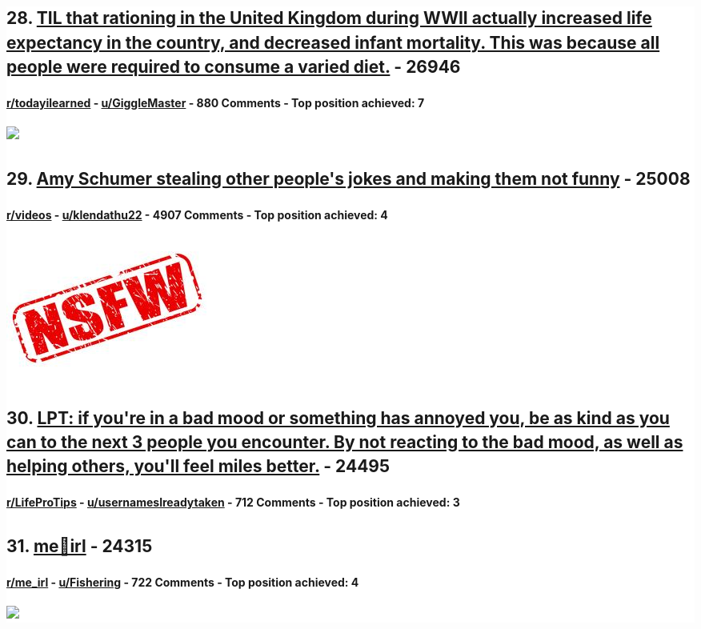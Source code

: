 ## 28. [TIL that rationing in the United Kingdom during WWII actually increased life expectancy in the country, and decreased infant mortality. This was because all people were required to consume a varied diet.](http://reddit.com/r/todayilearned/comments/5ze1je/til_that_rationing_in_the_united_kingdom_during/) - 26946
#### [r/todayilearned](http://reddit.com/r/todayilearned) - [u/GiggleMaster](http://reddit.com/u/GiggleMaster) - 880 Comments - Top position achieved: 7

<a href="https://en.wikipedia.org/wiki/Rationing_in_the_United_Kingdom#Health_effects"><img src="https://b.thumbs.redditmedia.com/SJc55R7RWhV9hZWWkpcFrSdpilDJCjrUinkFwoYxyBw.jpg"></img></a>

## 29. [Amy Schumer stealing other people's jokes and making them not funny](http://reddit.com/r/videos/comments/5zfnr8/amy_schumer_stealing_other_peoples_jokes_and/) - 25008
#### [r/videos](http://reddit.com/r/videos) - [u/klendathu22](http://reddit.com/u/klendathu22) - 4907 Comments - Top position achieved: 4

<a href="https://vid.me/HOnQ"><img src="https://github.com/mgerb/top-of-reddit/raw/master/nsfw.jpg"></img></a>

## 30. [LPT: if you're in a bad mood or something has annoyed you, be as kind as you can to the next 3 people you encounter. By not reacting to the bad mood, as well as helping others, you'll feel miles better.](http://reddit.com/r/LifeProTips/comments/5zf0l2/lpt_if_youre_in_a_bad_mood_or_something_has/) - 24495
#### [r/LifeProTips](http://reddit.com/r/LifeProTips) - [u/usernameslreadytaken](http://reddit.com/u/usernameslreadytaken) - 712 Comments - Top position achieved: 3

## 31. [me🍥irl](http://reddit.com/r/me_irl/comments/5zbzl8/meirl/) - 24315
#### [r/me_irl](http://reddit.com/r/me_irl) - [u/Fishering](http://reddit.com/u/Fishering) - 722 Comments - Top position achieved: 4

<a href="http://i.imgur.com/m7GOINM.jpg"><img src="https://a.thumbs.redditmedia.com/aG0V63sd_L98SiesmMlE2QYB6cAy2qhteW9TRV8DV54.jpg"></img></a>
